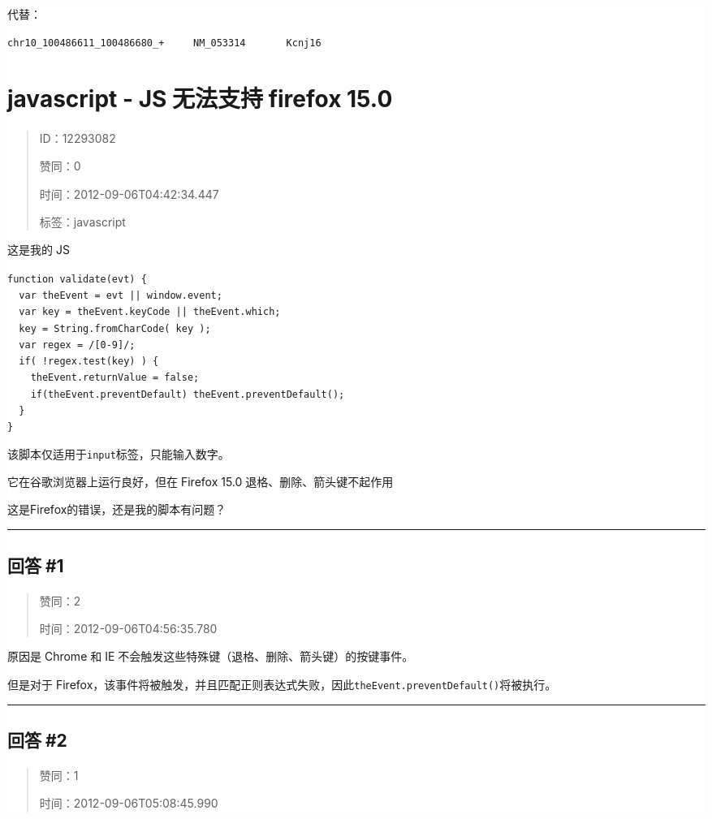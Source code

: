 代替：

```
chr10_100486611_100486680_+     NM_053314       Kcnj16 
```

# javascript - JS 无法支持 firefox 15.0

> ID：12293082
> 
> 赞同：0
> 
> 时间：2012-09-06T04:42:34.447
> 
> 标签：javascript

这是我的 JS

```
function validate(evt) {
  var theEvent = evt || window.event;
  var key = theEvent.keyCode || theEvent.which;
  key = String.fromCharCode( key );
  var regex = /[0-9]/;
  if( !regex.test(key) ) {
    theEvent.returnValue = false;
    if(theEvent.preventDefault) theEvent.preventDefault();
  }
} 
```

该脚本仅适用于`input`标签，只能输入数字。

它在谷歌浏览器上运行良好，但在 Firefox 15.0 退格、删除、箭头键不起作用

这是Firefox的错误，还是我的脚本有问题？

* * *

## 回答 #1

> 赞同：2
> 
> 时间：2012-09-06T04:56:35.780

原因是 Chrome 和 IE 不会触发这些特殊键（退格、删除、箭头键）的按键事件。

但是对于 Firefox，该事件将被触发，并且匹配正则表达式失败，因此`theEvent.preventDefault()`将被执行。

* * *

## 回答 #2

> 赞同：1
> 
> 时间：2012-09-06T05:08:45.990
